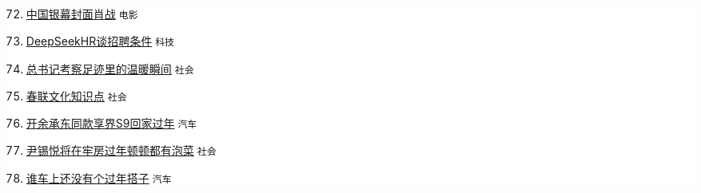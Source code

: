 72. [中国银幕封面肖战](https://m.weibo.cn/search?containerid=100103type%3D1%26t%3D10%26q%3D%23%E4%B8%AD%E5%9B%BD%E9%93%B6%E5%B9%95%E5%B0%81%E9%9D%A2%E8%82%96%E6%88%98%23&stream_entry_id=31&isnewpage=1&extparam=seat%3D1%26filter_type%3Drealtimehot%26flag%3D1%26cate%3D5001%26lcate%3D5001%26pos%3D49%26stream_entry_id%3D31%26c_type%3D31%26q%3D%2523%25E4%25B8%25AD%25E5%259B%25BD%25E9%2593%25B6%25E5%25B9%2595%25E5%25B0%2581%25E9%259D%25A2%25E8%2582%2596%25E6%2588%2598%2523%26dgr%3D0%26band_rank%3D48%26realpos%3D48%26display_time%3D1737955056%26pre_seqid%3D1737955056418024892772) `电影` 

73. [DeepSeekHR谈招聘条件](https://m.weibo.cn/search?containerid=100103type%3D1%26t%3D10%26q%3D%23DeepSeekHR%E8%B0%88%E6%8B%9B%E8%81%98%E6%9D%A1%E4%BB%B6%23&stream_entry_id=31&isnewpage=1&extparam=seat%3D1%26filter_type%3Drealtimehot%26flag%3D1%26cate%3D5001%26lcate%3D5001%26pos%3D51%26stream_entry_id%3D31%26c_type%3D31%26q%3D%2523DeepSeekHR%25E8%25B0%2588%25E6%258B%259B%25E8%2581%2598%25E6%259D%25A1%25E4%25BB%25B6%2523%26dgr%3D0%26band_rank%3D50%26realpos%3D50%26display_time%3D1737955056%26pre_seqid%3D1737955056418024892772) `科技` 

74. [总书记考察足迹里的温暖瞬间](https://m.weibo.cn/search?containerid=100103type%3D1%26t%3D10%26q%3D%23%E6%80%BB%E4%B9%A6%E8%AE%B0%E8%80%83%E5%AF%9F%E8%B6%B3%E8%BF%B9%E9%87%8C%E7%9A%84%E6%B8%A9%E6%9A%96%E7%9E%AC%E9%97%B4%23&stream_entry_id=51&isnewpage=1&extparam=seat%3D1%26q%3D%2523%25E6%2580%25BB%25E4%25B9%25A6%25E8%25AE%25B0%25E8%2580%2583%25E5%25AF%259F%25E8%25B6%25B3%25E8%25BF%25B9%25E9%2587%258C%25E7%259A%2584%25E6%25B8%25A9%25E6%259A%2596%25E7%259E%25AC%25E9%2597%25B4%2523%26c_type%3D51%26dgr%3D0%26cate%3D10103%26pos%3D0%26stream_entry_id%3D51%26filter_type%3Drealtimehot%26display_time%3D1737951698%26pre_seqid%3D173795169801501099535153) `社会` 

75. [春联文化知识点](https://m.weibo.cn/search?containerid=100103type%3D1%26t%3D10%26q%3D%23%E6%98%A5%E8%81%94%E6%96%87%E5%8C%96%E7%9F%A5%E8%AF%86%E7%82%B9%23&stream_entry_id=31&isnewpage=1&extparam=seat%3D1%26stream_entry_id%3D31%26lcate%3D5001%26filter_type%3Drealtimehot%26q%3D%2523%25E6%2598%25A5%25E8%2581%2594%25E6%2596%2587%25E5%258C%2596%25E7%259F%25A5%25E8%25AF%2586%25E7%2582%25B9%2523%26dgr%3D0%26realpos%3D3%26flag%3D0%26cate%3D5001%26pos%3D2%26c_type%3D31%26band_rank%3D3%26display_time%3D1737951698%26pre_seqid%3D173795169801501099535153) `社会` 

76. [开余承东同款享界S9回家过年](https://m.weibo.cn/search?containerid=100103type%3D1%26t%3D10%26q%3D%23%E5%BC%80%E4%BD%99%E6%89%BF%E4%B8%9C%E5%90%8C%E6%AC%BE%E4%BA%AB%E7%95%8CS9%E5%9B%9E%E5%AE%B6%E8%BF%87%E5%B9%B4%23&stream_entry_id=31&isnewpage=1&extparam=seat%3D1%26stream_entry_id%3D31%26topic_ad%3D1%26lcate%3D5001%26is_ad_pos%3D1%26filter_type%3Drealtimehot%26q%3D%2523%25E5%25BC%2580%25E4%25BD%2599%25E6%2589%25BF%25E4%25B8%259C%25E5%2590%258C%25E6%25AC%25BE%25E4%25BA%25AB%25E7%2595%258CS9%25E5%259B%259E%25E5%25AE%25B6%25E8%25BF%2587%25E5%25B9%25B4%2523%26c_type%3D31%26adid%3D274842%26cate%3D5001%26pos%3D3%26band_rank%3D4%26dgr%3D0%26display_time%3D1737951698%26pre_seqid%3D173795169801501099535153) `汽车` 

77. [尹锡悦将在牢房过年顿顿都有泡菜](https://m.weibo.cn/search?containerid=100103type%3D1%26t%3D10%26q%3D%23%E5%B0%B9%E9%94%A1%E6%82%A6%E5%B0%86%E5%9C%A8%E7%89%A2%E6%88%BF%E8%BF%87%E5%B9%B4%E9%A1%BF%E9%A1%BF%E9%83%BD%E6%9C%89%E6%B3%A1%E8%8F%9C%23&stream_entry_id=31&isnewpage=1&extparam=seat%3D1%26stream_entry_id%3D31%26lcate%3D5001%26filter_type%3Drealtimehot%26q%3D%2523%25E5%25B0%25B9%25E9%2594%25A1%25E6%2582%25A6%25E5%25B0%2586%25E5%259C%25A8%25E7%2589%25A2%25E6%2588%25BF%25E8%25BF%2587%25E5%25B9%25B4%25E9%25A1%25BF%25E9%25A1%25BF%25E9%2583%25BD%25E6%259C%2589%25E6%25B3%25A1%25E8%258F%259C%2523%26dgr%3D0%26realpos%3D6%26flag%3D0%26cate%3D5001%26pos%3D6%26c_type%3D31%26band_rank%3D6%26display_time%3D1737951698%26pre_seqid%3D173795169801501099535153) `社会` 

78. [谁车上还没有个过年搭子](https://m.weibo.cn/search?containerid=100103type%3D1%26t%3D10%26q%3D%23%E8%B0%81%E8%BD%A6%E4%B8%8A%E8%BF%98%E6%B2%A1%E6%9C%89%E4%B8%AA%E8%BF%87%E5%B9%B4%E6%90%AD%E5%AD%90%23&stream_entry_id=31&isnewpage=1&extparam=seat%3D1%26stream_entry_id%3D31%26lcate%3D5001%26is_ad_pos%3D1%26filter_type%3Drealtimehot%26q%3D%2523%25E8%25B0%2581%25E8%25BD%25A6%25E4%25B8%258A%25E8%25BF%2598%25E6%25B2%25A1%25E6%259C%2589%25E4%25B8%25AA%25E8%25BF%2587%25E5%25B9%25B4%25E6%2590%25AD%25E5%25AD%2590%2523%26dgr%3D0%26adid%3D274107%26cate%3D5001%26pos%3D7%26c_type%3D31%26band_rank%3D7%26display_time%3D1737951698%26pre_seqid%3D173795169801501099535153) `汽车` 

